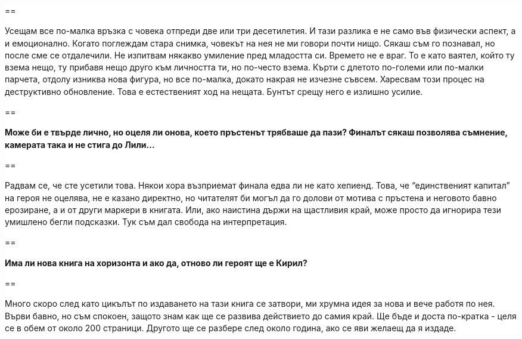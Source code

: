 \==

Усещам все по-малка връзка с човека отпреди две или три десетилетия. И тази разлика е не само във физически аспект, а и емоционално. Когато поглеждам стара снимка, човекът на нея не ми говори почти нищо. Сякаш съм го познавал, но после сме се отдалечили. Не изпитвам някакво умиление пред младостта си. Времето не е враг. То е като ваятел, който ту взема нещо, ту прибавя нещо друго към личността ти, но по-често взема. Кърти с длетото по-големи или по-малки парчета, отдолу изниква нова фигура, но все по-малка, докато накрая не изчезне съвсем. Харесвам този процес на деструктивно обновление. Това е естественият ход на нещата. Бунтът срещу него е излишно усилие.

\==

**Може би е твърде лично, но оцеля ли онова, което пръстенът трябваше да пази? Финалът сякаш позволява съмнение, камерата така и не стига до Лили...**

\==

Радвам се, че сте усетили това. Някои хора възприемат финала едва ли не като хепиенд. Това, че “единственият капитал” на героя не оцелява, не е казано директно, но читателят би могъл да го долови от мотива с пръстена и неговото бавно ерозиране, а и от други маркери в книгата. Или, ако наистина държи на щастливия край, може просто да игнорира тези умишлено бегли подсказки. Тук съм дал свобода на интерпретация.

\==

**Има ли нова книга на хоризонта и ако да, отново ли героят ще е Кирил?**

\==

Много скоро след като цикълът по издаването на тази книга се затвори, ми хрумна идея за нова и вече работя по нея. Върви бавно, но съм спокоен, защото знам как ще се развива действието до самия край. Ще бъде и доста по-кратка - целя се в обем от около 200 страници. Другото ще се разбере след около година, ако се яви желаещ да я издаде.